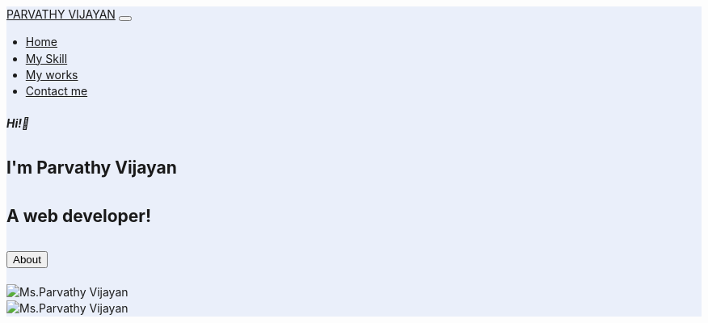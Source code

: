 <!DOCTYPE html>
<html>
<head>
  <meta charset="utf-8">
  <meta name="viewport" content="width=device-width">
  <title>repl.it</title>
  <link href="https://cdn.jsdelivr.net/npm/bootstrap@5.0.1/dist/css/bootstrap.min.css" rel="stylesheet" integrity="sha384-+0n0xVW2eSR5OomGNYDnhzAbDsOXxcvSN1TPprVMTNDbiYZCxYbOOl7+AMvyTG2x" crossorigin="anonymous">
  <link rel="stylesheet" href="https://cdnjs.cloudflare.com/ajax/libs/font-awesome/5.15.3/css/all.min.css" integrity="sha512-iBBXm8fW90+nuLcSKlbmrPcLa0OT92xO1BIsZ+ywDWZCvqsWgccV3gFoRBv0z+8dLJgyAHIhR35VZc2oM/gI1==" crossorgin="anonymous" referrerpolicy="no-referrer"/>
  
  <link rel="stylesheet" href="https://use.fontawesome.com/releases/v5.13.0/css/all.css">
</head>

<body style="background-color:#eaeffa">

<nav class="navbar sticky-top navbar-expand-lg navbar-light bg-info">
<div class="container-fluid">
<a class="navbar-brand" href="#">PARVATHY VIJAYAN</a>
<button class="navbar-toggler" type="button" data-bs-toggle="collapse" data-bs-target="#navbarSupportedContent" aria-controls="navbarSupportedContent" aria-expanded="false" aria-label="Toggle navigation">
<span class="navbar-toggler-icon"></span>
</button>
<div class="collapse navbar-collapse" id="navbarSupportedContent">
<ul class="navbar-nav me-auto mb-2 mb-lg-0">
<li class="nav-item">
<a class="nav-link active" aria-current="page" href="#hero">Home</a>
</li>
<li class="nav-item">
<a class="nav-link" href="#skills">My Skill</a>
</li>
<li class="nav-item">
<a class="nav-link" href="#works">My works</a>
</li>
<li class="nav-item">
<a class="nav-link" href="#contact">Contact me</a>
</li>
</ul>
</div>
</div>
</nav>
<main class="container mt-4">
<section id="hero" class="d-flex justify-content-sm-center align-items-center flex-column-reverse gap-3 flex-md-row">

<div class="d-flex justify-content-sm-center align-items-center flex-column flex-md-column justify-content-md-start align-items-md-start">
<h5>Hi!👋<h5>
<h1>I'm Parvathy Vijayan<h1>
<p>A web developer!</p>
<button class="btn btn-info btn-sm">About</button>
</div>
<div class="d-md-none w-50 w-50">
<img src=" https://media.glamour.com/photos/5fe619d21d04b354d394ea13/1:1/w_3061,h_3061,c_limit/gigi-hadid.jpg" alt="Ms.Parvathy Vijayan" class="w-100 h-100 rounded-circle shadow">
</div>
<div class="d-none d-md-block w-25 h-25">
<img src=" https://media.glamour.com/photos/5fe619d21d04b354d394ea13/1:1/w_3061,h_3061,c_limit/gigi-hadid.jpg" alt="Ms.Parvathy Vijayan" class="w-100 h-100 rounded-circle shadow">
</div>
</section>
